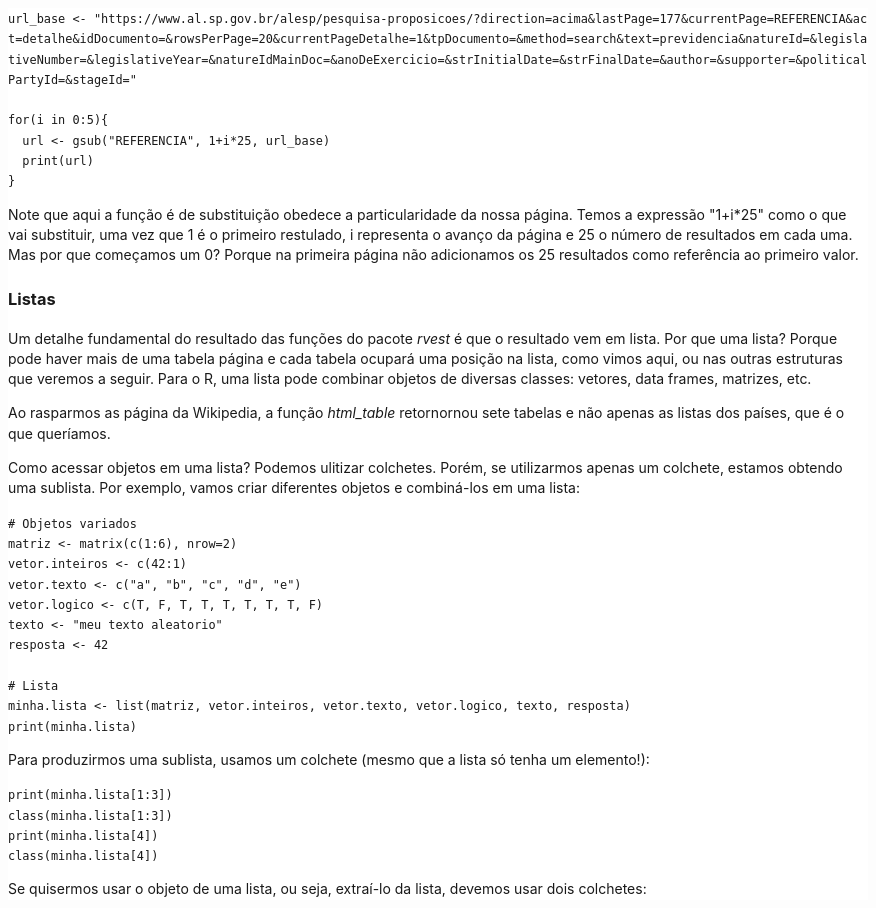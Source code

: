 ```{r}
url_base <- "https://www.al.sp.gov.br/alesp/pesquisa-proposicoes/?direction=acima&lastPage=177&currentPage=REFERENCIA&act=detalhe&idDocumento=&rowsPerPage=20&currentPageDetalhe=1&tpDocumento=&method=search&text=previdencia&natureId=&legislativeNumber=&legislativeYear=&natureIdMainDoc=&anoDeExercicio=&strInitialDate=&strFinalDate=&author=&supporter=&politicalPartyId=&stageId="

for(i in 0:5){
  url <- gsub("REFERENCIA", 1+i*25, url_base)
  print(url)
}
```

Note que aqui a função é de substituição obedece a particularidade da nossa página. Temos a expressão "1+i*25" como o que vai substituir, uma vez que 1 é o primeiro restulado, i representa o avanço da página e 25 o número de resultados em cada uma. Mas por que começamos um 0? Porque na primeira página não adicionamos os 25 resultados como referência ao primeiro valor.


### Listas

Um detalhe fundamental do resultado das funções do pacote *rvest* é que o resultado vem em lista. Por que uma lista? Porque pode haver mais de uma tabela página e cada tabela ocupará uma posição na lista, como vimos aqui, ou nas outras estruturas que veremos a seguir. Para o R, uma lista pode combinar objetos de diversas classes: vetores, data frames, matrizes, etc.

Ao rasparmos as página da Wikipedia, a função _html\_table_ retornornou sete tabelas e não apenas as listas dos países, que é o que queríamos.

Como acessar objetos em uma lista? Podemos ulitizar colchetes. Porém, se utilizarmos apenas um colchete, estamos obtendo uma sublista. Por exemplo, vamos criar diferentes objetos e combiná-los em uma lista:

```{r}
# Objetos variados
matriz <- matrix(c(1:6), nrow=2)
vetor.inteiros <- c(42:1)
vetor.texto <- c("a", "b", "c", "d", "e")
vetor.logico <- c(T, F, T, T, T, T, T, T, F)
texto <- "meu texto aleatorio"
resposta <- 42

# Lista
minha.lista <- list(matriz, vetor.inteiros, vetor.texto, vetor.logico, texto, resposta)
print(minha.lista)
```

Para produzirmos uma sublista, usamos um colchete (mesmo que a lista só tenha um elemento!):

```{r}
print(minha.lista[1:3])
class(minha.lista[1:3])
print(minha.lista[4])
class(minha.lista[4])
```

Se quisermos usar o objeto de uma lista, ou seja, extraí-lo da lista, devemos usar dois colchetes:
